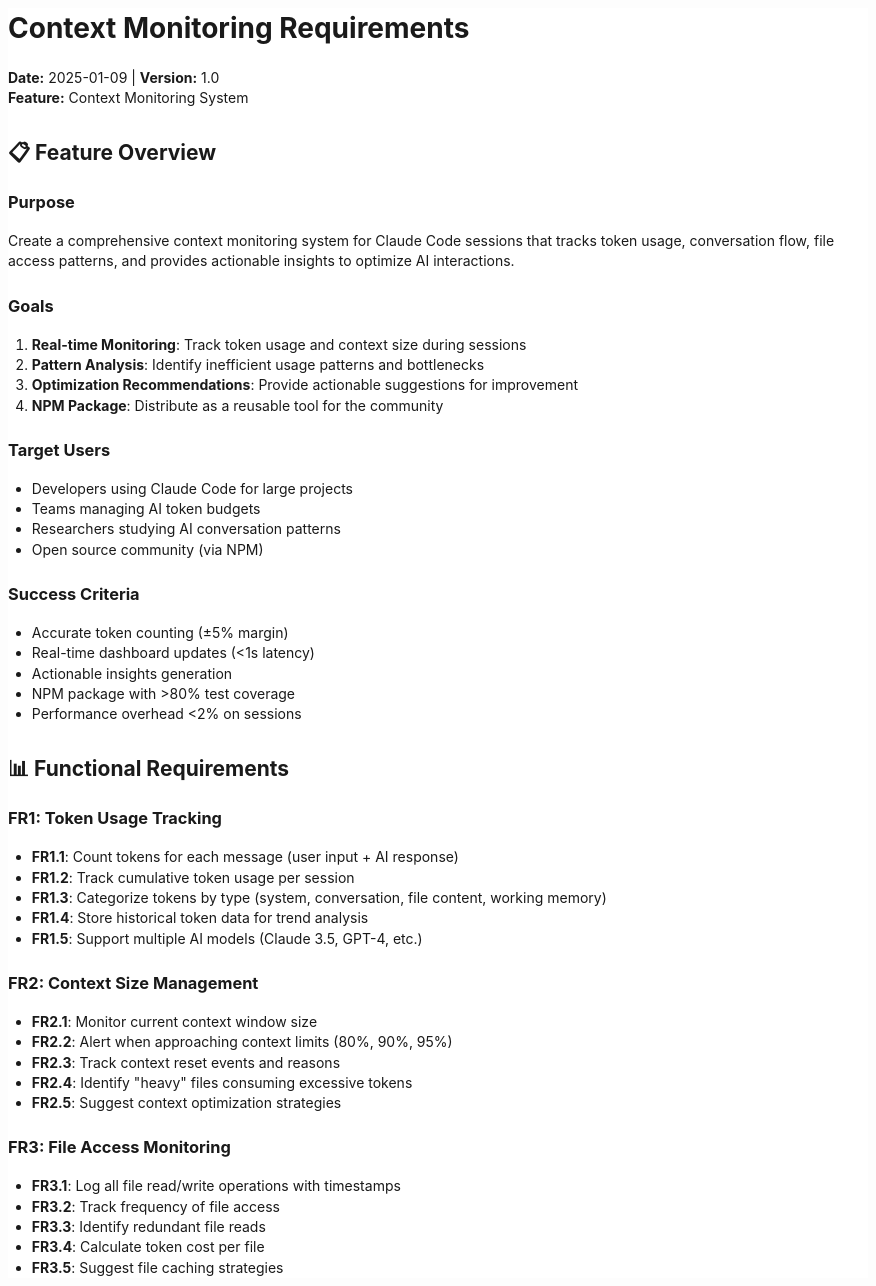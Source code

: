 # Context Monitoring Requirements

**Date:** 2025-01-09 | **Version:** 1.0  
**Feature:** Context Monitoring System

## 📋 Feature Overview

### Purpose
Create a comprehensive context monitoring system for Claude Code sessions that tracks token usage, conversation flow, file access patterns, and provides actionable insights to optimize AI interactions.

### Goals
1. **Real-time Monitoring**: Track token usage and context size during sessions
2. **Pattern Analysis**: Identify inefficient usage patterns and bottlenecks
3. **Optimization Recommendations**: Provide actionable suggestions for improvement
4. **NPM Package**: Distribute as a reusable tool for the community

### Target Users
- Developers using Claude Code for large projects
- Teams managing AI token budgets
- Researchers studying AI conversation patterns
- Open source community (via NPM)

### Success Criteria
- Accurate token counting (±5% margin)
- Real-time dashboard updates (<1s latency)
- Actionable insights generation
- NPM package with >80% test coverage
- Performance overhead <2% on sessions

## 📊 Functional Requirements

### FR1: Token Usage Tracking
- **FR1.1**: Count tokens for each message (user input + AI response)
- **FR1.2**: Track cumulative token usage per session
- **FR1.3**: Categorize tokens by type (system, conversation, file content, working memory)
- **FR1.4**: Store historical token data for trend analysis
- **FR1.5**: Support multiple AI models (Claude 3.5, GPT-4, etc.)

### FR2: Context Size Management
- **FR2.1**: Monitor current context window size
- **FR2.2**: Alert when approaching context limits (80%, 90%, 95%)
- **FR2.3**: Track context reset events and reasons
- **FR2.4**: Identify "heavy" files consuming excessive tokens
- **FR2.5**: Suggest context optimization strategies

### FR3: File Access Monitoring
- **FR3.1**: Log all file read/write operations with timestamps
- **FR3.2**: Track frequency of file access
- **FR3.3**: Identify redundant file reads
- **FR3.4**: Calculate token cost per file
- **FR3.5**: Suggest file caching strategies
